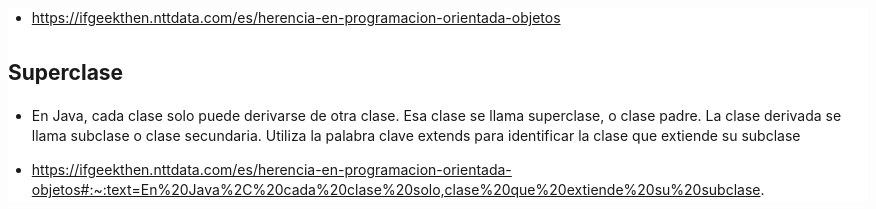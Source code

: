 - https://ifgeekthen.nttdata.com/es/herencia-en-programacion-orientada-objetos

## Superclase

- En Java, cada clase solo puede derivarse de otra clase. Esa clase se llama
  superclase, o clase padre. La clase derivada se llama subclase o clase
  secundaria. Utiliza la palabra clave extends para identificar la clase que
  extiende su subclase

- https://ifgeekthen.nttdata.com/es/herencia-en-programacion-orientada-objetos#:~:text=En%20Java%2C%20cada%20clase%20solo,clase%20que%20extiende%20su%20subclase.
